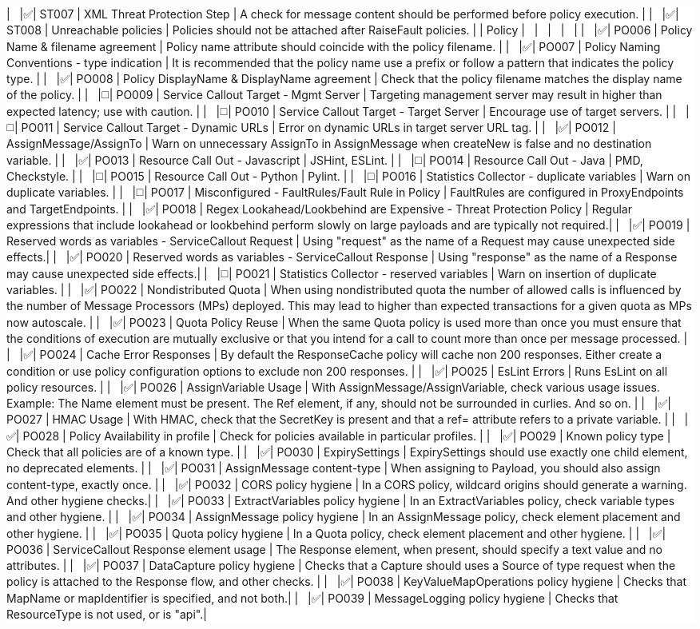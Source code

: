 | &nbsp; |:white_check_mark:| ST007 | XML Threat Protection Step | A check for message content should be performed before policy execution. |
| &nbsp; |:white_check_mark:| ST008 | Unreachable policies | Policies should not be attached after RaiseFault policies. |
| Policy | &nbsp; | &nbsp; | &nbsp; | &nbsp; |
| &nbsp; |:white_check_mark:| PO006 | Policy Name &amp; filename agreement |  Policy name attribute should coincide with the policy filename. |
| &nbsp; |:white_check_mark:| PO007 | Policy Naming Conventions - type indication |  It is recommended that the policy name use a prefix or follow a pattern that indicates the policy type. |
| &nbsp; |:white_check_mark:| PO008 | Policy DisplayName &amp; DisplayName agreement |  Check that the policy filename matches the display name of the policy. |
| &nbsp; |:white_medium_square:| PO009 | Service Callout Target - Mgmt Server |  Targeting management server may result in higher than expected latency; use with caution. |
| &nbsp; |:white_medium_square:| PO010 | Service Callout Target - Target Server |  Encourage use of target servers. |
| &nbsp; |:white_medium_square:| PO011 | Service Callout Target - Dynamic URLs |  Error on dynamic URLs in target server URL tag. |
| &nbsp; |:white_check_mark:| PO012 | AssignMessage/AssignTo | Warn on unnecessary AssignTo in AssignMessage when createNew is false and no destination variable. |
| &nbsp; |:white_check_mark:| PO013 | Resource Call Out - Javascript |  JSHint, ESLint. |
| &nbsp; |:white_medium_square:| PO014 | Resource Call Out - Java |  PMD, Checkstyle. |
| &nbsp; |:white_medium_square:| PO015 | Resource Call Out - Python |  Pylint. |
| &nbsp; |:white_medium_square:| PO016 | Statistics Collector - duplicate variables |  Warn on duplicate variables. |
| &nbsp; |:white_medium_square:| PO017 | Misconfigured - FaultRules/Fault Rule in Policy |  FaultRules are configured in ProxyEndpoints and TargetEndpoints. |
| &nbsp; |:white_check_mark:| PO018 | Regex Lookahead/Lookbehind are Expensive - Threat Protection Policy |  Regular expressions that include lookahead or lookbehind perform slowly on large payloads and are typically not required.|
| &nbsp; |:white_check_mark:| PO019 | Reserved words as variables - ServiceCallout Request |  Using "request" as the name of a Request may cause unexpected side effects.|
| &nbsp; |:white_check_mark:| PO020 | Reserved words as variables - ServiceCallout Response |  Using "response" as the name of a Response may cause unexpected side effects.|
| &nbsp; |:white_medium_square:| PO021 | Statistics Collector - reserved variables |  Warn on insertion of duplicate variables. |
| &nbsp; |:white_check_mark:| PO022 | Nondistributed Quota | When using nondistributed quota the number of allowed calls is influenced by the number of Message Processors (MPs) deployed. This may lead to higher than expected transactions for a given quota as MPs now autoscale. |
| &nbsp; |:white_check_mark:| PO023 | Quota Policy Reuse | When the same Quota policy is used more than once you must ensure that the conditions of execution are mutually exclusive or that you intend for a call to count more than once per message processed. |
| &nbsp; |:white_check_mark:| PO024 | Cache Error Responses | By default the ResponseCache policy will cache non 200 responses. Either create a condition or use policy configuration options to exclude non 200 responses. |
| &nbsp; |:white_check_mark:| PO025 | EsLint Errors | Runs EsLint on all policy resources. |
| &nbsp; |:white_check_mark:| PO026 | AssignVariable Usage | With AssignMessage/AssignVariable, check various usage issues. Example: The Name element must be present. The Ref element, if any, should not be surrounded in curlies. And so on. |
| &nbsp; |:white_check_mark:| PO027 | HMAC Usage | With HMAC, check that the SecretKey is present and that a ref= attribute refers to a private variable. |
| &nbsp; |:white_check_mark:| PO028 | Policy Availability in profile | Check for policies available in particular profiles. |
| &nbsp; |:white_check_mark:| PO029 | Known policy type | Check that all policies are of a known type. |
| &nbsp; |:white_check_mark:| PO030 | ExpirySettings | ExpirySettings should use exactly one child element, no deprecated elements. |
| &nbsp; |:white_check_mark:| PO031 | AssignMessage content-type | When assigning to Payload, you should also assign content-type, exactly once. |
| &nbsp; |:white_check_mark:| PO032 | CORS policy hygiene | In a CORS policy, wildcard origins should generate a warning. And other hygiene checks.|
| &nbsp; |:white_check_mark:| PO033 | ExtractVariables policy hygiene | In an ExtractVariables policy, check variable types and other hygiene. |
| &nbsp; |:white_check_mark:| PO034 | AssignMessage policy hygiene | In an AssignMessage policy, check element placement and other hygiene. |
| &nbsp; |:white_check_mark:| PO035 | Quota policy hygiene | In a Quota policy, check element placement and other hygiene. |
| &nbsp; |:white_check_mark:| PO036 | ServiceCallout Response element usage | The Response element, when present, should specify a text value and no attributes. |
| &nbsp; |:white_check_mark:| PO037 | DataCapture policy hygiene | Checks that a Capture should uses a Source of type request when the policy is attached to the Response flow, and other checks. |
| &nbsp; |:white_check_mark:| PO038 | KeyValueMapOperations policy hygiene | Checks that MapName or mapIdentifier is specified, and not both.|
| &nbsp; |:white_check_mark:| PO039 | MessageLogging policy hygiene | Checks that ResourceType is not used, or is "api".|